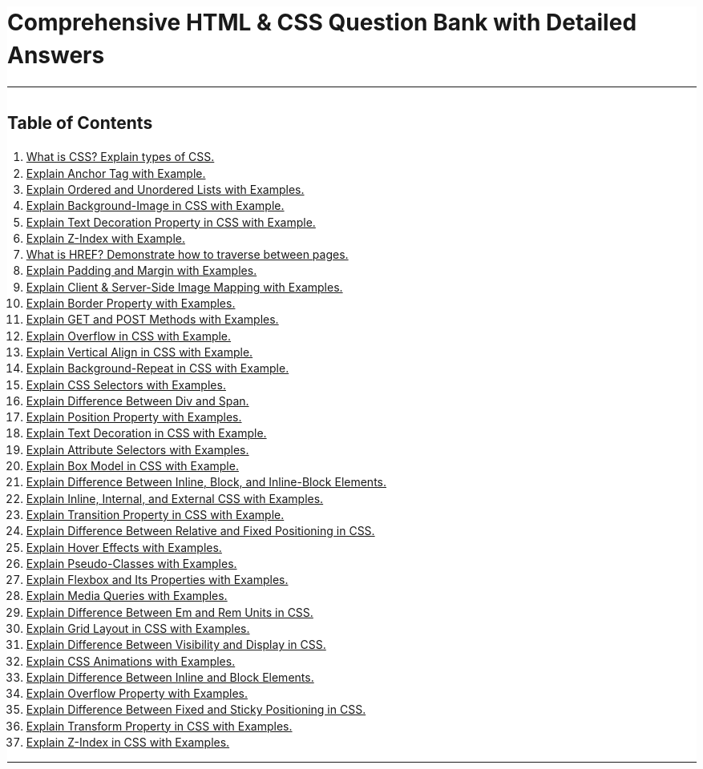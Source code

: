 # **Comprehensive HTML & CSS Question Bank with Detailed Answers**

---

## **Table of Contents**

1. [What is CSS? Explain types of CSS.](#1-what-is-css-explain-types-of-css)  
2. [Explain Anchor Tag with Example.](#2-explain-anchor-tag-with-example)  
3. [Explain Ordered and Unordered Lists with Examples.](#3-explain-ordered-and-unordered-lists-with-examples)  
4. [Explain Background-Image in CSS with Example.](#4-explain-background-image-in-css-with-example)  
5. [Explain Text Decoration Property in CSS with Example.](#5-explain-text-decoration-property-in-css-with-example)  
6. [Explain Z-Index with Example.](#6-explain-z-index-with-example)  
7. [What is HREF? Demonstrate how to traverse between pages.](#7-what-is-href-demonstrate-how-to-traverse-between-pages)  
8. [Explain Padding and Margin with Examples.](#8-explain-padding-and-margin-with-examples)  
9. [Explain Client & Server-Side Image Mapping with Examples.](#9-explain-client-server-side-image-mapping-with-examples)  
10. [Explain Border Property with Examples.](#10-explain-border-property-with-examples)  
11. [Explain GET and POST Methods with Examples.](#11-explain-get-and-post-methods-with-examples)  
12. [Explain Overflow in CSS with Example.](#12-explain-overflow-in-css-with-example)  
13. [Explain Vertical Align in CSS with Example.](#13-explain-vertical-align-in-css-with-example)  
14. [Explain Background-Repeat in CSS with Example.](#14-explain-background-repeat-in-css-with-example)  
15. [Explain CSS Selectors with Examples.](#15-explain-css-selectors-with-examples)  
16. [Explain Difference Between Div and Span.](#16-explain-difference-between-div-and-span)  
17. [Explain Position Property with Examples.](#17-explain-position-property-with-examples)  
18. [Explain Text Decoration in CSS with Example.](#18-explain-text-decoration-in-css-with-example)  
19. [Explain Attribute Selectors with Examples.](#19-explain-attribute-selectors-with-examples)  
20. [Explain Box Model in CSS with Example.](#20-explain-box-model-in-css-with-example)  
21. [Explain Difference Between Inline, Block, and Inline-Block Elements.](#21-explain-difference-between-inline-block-and-inline-block-elements)  
22. [Explain Inline, Internal, and External CSS with Examples.](#22-explain-inline-internal-and-external-css-with-examples)  
23. [Explain Transition Property in CSS with Example.](#23-explain-transition-property-in-css-with-example)  
24. [Explain Difference Between Relative and Fixed Positioning in CSS.](#24-explain-difference-between-relative-and-fixed-positioning-in-css)  
25. [Explain Hover Effects with Examples.](#25-explain-hover-effects-with-examples)  
26. [Explain Pseudo-Classes with Examples.](#26-explain-pseudo-classes-with-examples)  
27. [Explain Flexbox and Its Properties with Examples.](#27-explain-flexbox-and-its-properties-with-examples)  
28. [Explain Media Queries with Examples.](#28-explain-media-queries-with-examples)  
29. [Explain Difference Between Em and Rem Units in CSS.](#29-explain-difference-between-em-and-rem-units-in-css)  
30. [Explain Grid Layout in CSS with Examples.](#30-explain-grid-layout-in-css-with-examples)  
31. [Explain Difference Between Visibility and Display in CSS.](#31-explain-difference-between-visibility-and-display-in-css)  
32. [Explain CSS Animations with Examples.](#32-explain-css-animations-with-examples)  
33. [Explain Difference Between Inline and Block Elements.](#33-explain-difference-between-inline-and-block-elements)  
34. [Explain Overflow Property with Examples.](#34-explain-overflow-property-with-examples)  
35. [Explain Difference Between Fixed and Sticky Positioning in CSS.](#35-explain-difference-between-fixed-and-sticky-positioning-in-css)  
36. [Explain Transform Property in CSS with Examples.](#36-explain-transform-property-in-css-with-examples)  
37. [Explain Z-Index in CSS with Examples.](#37-explain-z-index-in-css-with-examples)  

---